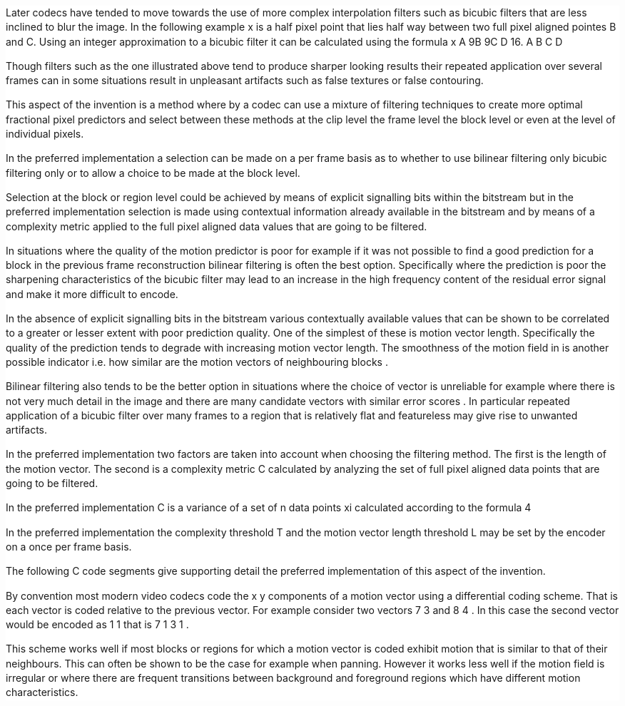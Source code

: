 Later codecs have tended to move towards the use of more complex interpolation filters such as bicubic filters that are less inclined to blur the image. In the following example x is a half pixel point that lies half way between two full pixel aligned pointes B and C. Using an integer approximation to a bicubic filter it can be calculated using the formula x A 9B 9C D 16. A B C D

Though filters such as the one illustrated above tend to produce sharper looking results their repeated application over several frames can in some situations result in unpleasant artifacts such as false textures or false contouring.

This aspect of the invention is a method where by a codec can use a mixture of filtering techniques to create more optimal fractional pixel predictors and select between these methods at the clip level the frame level the block level or even at the level of individual pixels.

In the preferred implementation a selection can be made on a per frame basis as to whether to use bilinear filtering only bicubic filtering only or to allow a choice to be made at the block level.

Selection at the block or region level could be achieved by means of explicit signalling bits within the bitstream but in the preferred implementation selection is made using contextual information already available in the bitstream and by means of a complexity metric applied to the full pixel aligned data values that are going to be filtered.

In situations where the quality of the motion predictor is poor for example if it was not possible to find a good prediction for a block in the previous frame reconstruction bilinear filtering is often the best option. Specifically where the prediction is poor the sharpening characteristics of the bicubic filter may lead to an increase in the high frequency content of the residual error signal and make it more difficult to encode.

In the absence of explicit signalling bits in the bitstream various contextually available values that can be shown to be correlated to a greater or lesser extent with poor prediction quality. One of the simplest of these is motion vector length. Specifically the quality of the prediction tends to degrade with increasing motion vector length. The smoothness of the motion field in is another possible indicator i.e. how similar are the motion vectors of neighbouring blocks .

Bilinear filtering also tends to be the better option in situations where the choice of vector is unreliable for example where there is not very much detail in the image and there are many candidate vectors with similar error scores . In particular repeated application of a bicubic filter over many frames to a region that is relatively flat and featureless may give rise to unwanted artifacts.

In the preferred implementation two factors are taken into account when choosing the filtering method. The first is the length of the motion vector. The second is a complexity metric C calculated by analyzing the set of full pixel aligned data points that are going to be filtered.

In the preferred implementation C is a variance of a set of n data points xi calculated according to the formula 4 

In the preferred implementation the complexity threshold T and the motion vector length threshold L may be set by the encoder on a once per frame basis.

The following C code segments give supporting detail the preferred implementation of this aspect of the invention.

By convention most modern video codecs code the x y components of a motion vector using a differential coding scheme. That is each vector is coded relative to the previous vector. For example consider two vectors 7 3 and 8 4 . In this case the second vector would be encoded as 1 1 that is 7 1 3 1 .

This scheme works well if most blocks or regions for which a motion vector is coded exhibit motion that is similar to that of their neighbours. This can often be shown to be the case for example when panning. However it works less well if the motion field is irregular or where there are frequent transitions between background and foreground regions which have different motion characteristics.

